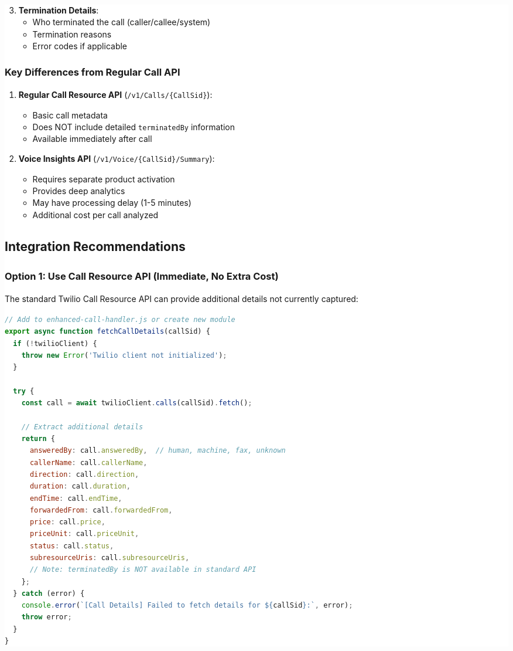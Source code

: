 3. **Termination Details**:
   - Who terminated the call (caller/callee/system)
   - Termination reasons
   - Error codes if applicable

### Key Differences from Regular Call API

1. **Regular Call Resource API** (`/v1/Calls/{CallSid}`):
   - Basic call metadata
   - Does NOT include detailed `terminatedBy` information
   - Available immediately after call

2. **Voice Insights API** (`/v1/Voice/{CallSid}/Summary`):
   - Requires separate product activation
   - Provides deep analytics
   - May have processing delay (1-5 minutes)
   - Additional cost per call analyzed

## Integration Recommendations

### Option 1: Use Call Resource API (Immediate, No Extra Cost)

The standard Twilio Call Resource API can provide additional details not currently captured:

```javascript
// Add to enhanced-call-handler.js or create new module
export async function fetchCallDetails(callSid) {
  if (!twilioClient) {
    throw new Error('Twilio client not initialized');
  }
  
  try {
    const call = await twilioClient.calls(callSid).fetch();
    
    // Extract additional details
    return {
      answeredBy: call.answeredBy,  // human, machine, fax, unknown
      callerName: call.callerName,
      direction: call.direction,
      duration: call.duration,
      endTime: call.endTime,
      forwardedFrom: call.forwardedFrom,
      price: call.price,
      priceUnit: call.priceUnit,
      status: call.status,
      subresourceUris: call.subresourceUris,
      // Note: terminatedBy is NOT available in standard API
    };
  } catch (error) {
    console.error(`[Call Details] Failed to fetch details for ${callSid}:`, error);
    throw error;
  }
}
```
